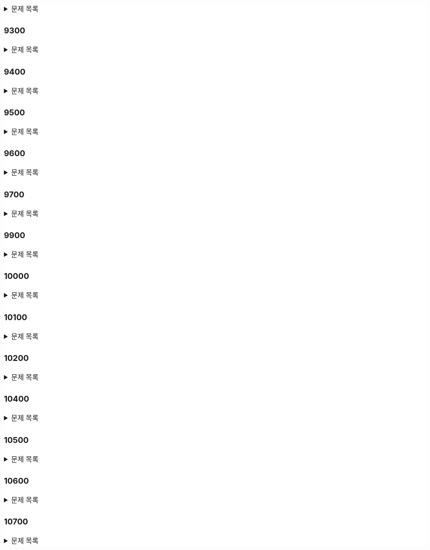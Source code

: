 <details markdown="1"><summary>문제 목록</summary></details>

### 9300

<details markdown="1"><summary>문제 목록</summary></details>

### 9400

<details markdown="1"><summary>문제 목록</summary></details>

### 9500

<details markdown="1"><summary>문제 목록</summary></details>

### 9600

<details markdown="1"><summary>문제 목록</summary></details>

### 9700

<details markdown="1"><summary>문제 목록</summary></details>

### 9900

<details markdown="1"><summary>문제 목록</summary></details>

### 10000

<details markdown="1"><summary>문제 목록</summary></details>

### 10100

<details markdown="1"><summary>문제 목록</summary></details>

### 10200

<details markdown="1"><summary>문제 목록</summary></details>

### 10400

<details markdown="1"><summary>문제 목록</summary></details>

### 10500

<details markdown="1"><summary>문제 목록</summary></details>

### 10600

<details markdown="1"><summary>문제 목록</summary></details>

### 10700

<details markdown="1"><summary>문제 목록</summary></details>
